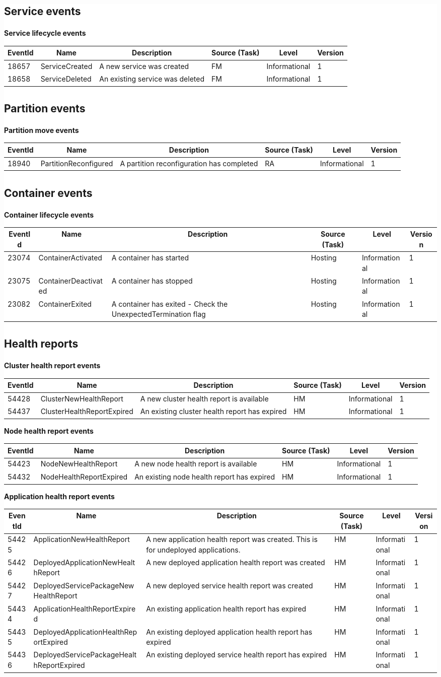 ## Service events

**Service lifecycle events**

| EventId | Name | Description |Source (Task) | Level | Version |
| --- | --- | ---| --- | --- | --- |
| 18657 | ServiceCreated | A new service was created | FM | Informational | 1 |
| 18658 | ServiceDeleted | An existing service was deleted | FM | Informational | 1 |

## Partition events

**Partition move events**

| EventId | Name | Description |Source (Task) | Level | Version |
| --- | --- | ---| --- | --- | --- |
| 18940 | PartitionReconfigured | A partition reconfiguration has completed | RA | Informational | 1 |

## Container events

**Container lifecycle events** 

| EventId | Name | Description |Source (Task) | Level | Version |
| --- | --- | ---| --- | --- | --- |
| 23074 | ContainerActivated | A container has started | Hosting | Informational | 1 |
| 23075 | ContainerDeactivated | A container has stopped | Hosting | Informational | 1 |
| 23082 | ContainerExited | A container has exited - Check the UnexpectedTermination flag | Hosting | Informational | 1 |

## Health reports

**Cluster health report events**

| EventId | Name | Description |Source (Task) | Level | Version |
| --- | --- | --- | --- | --- | --- |
| 54428 | ClusterNewHealthReport | A new cluster health report is available | HM | Informational | 1 |
| 54437 | ClusterHealthReportExpired | An existing cluster health report has expired | HM | Informational | 1 |

**Node health report events**

| EventId | Name | Description |Source (Task) | Level | Version |
| --- | --- | ---| --- | --- | --- |
| 54423 | NodeNewHealthReport | A new node health report is available | HM | Informational | 1 |
| 54432 | NodeHealthReportExpired | An existing node health report has expired | HM | Informational | 1 |

**Application health report events**

| EventId | Name | Description |Source (Task) | Level | Version |
| --- | --- | ---| --- | --- | --- |
| 54425 | ApplicationNewHealthReport | A new application health report was created. This is for undeployed applications. | HM | Informational | 1 |
| 54426 | DeployedApplicationNewHealthReport | A new deployed application health report was created | HM | Informational | 1 |
| 54427 | DeployedServicePackageNewHealthReport | A new deployed service health report was created | HM | Informational | 1 |
| 54434 | ApplicationHealthReportExpired | An existing application health report has expired | HM | Informational | 1 |
| 54435 | DeployedApplicationHealthReportExpired | An existing deployed application health report has expired | HM | Informational | 1 |
| 54436 | DeployedServicePackageHealthReportExpired | An existing deployed service health report has expired | HM | Informational | 1 |
